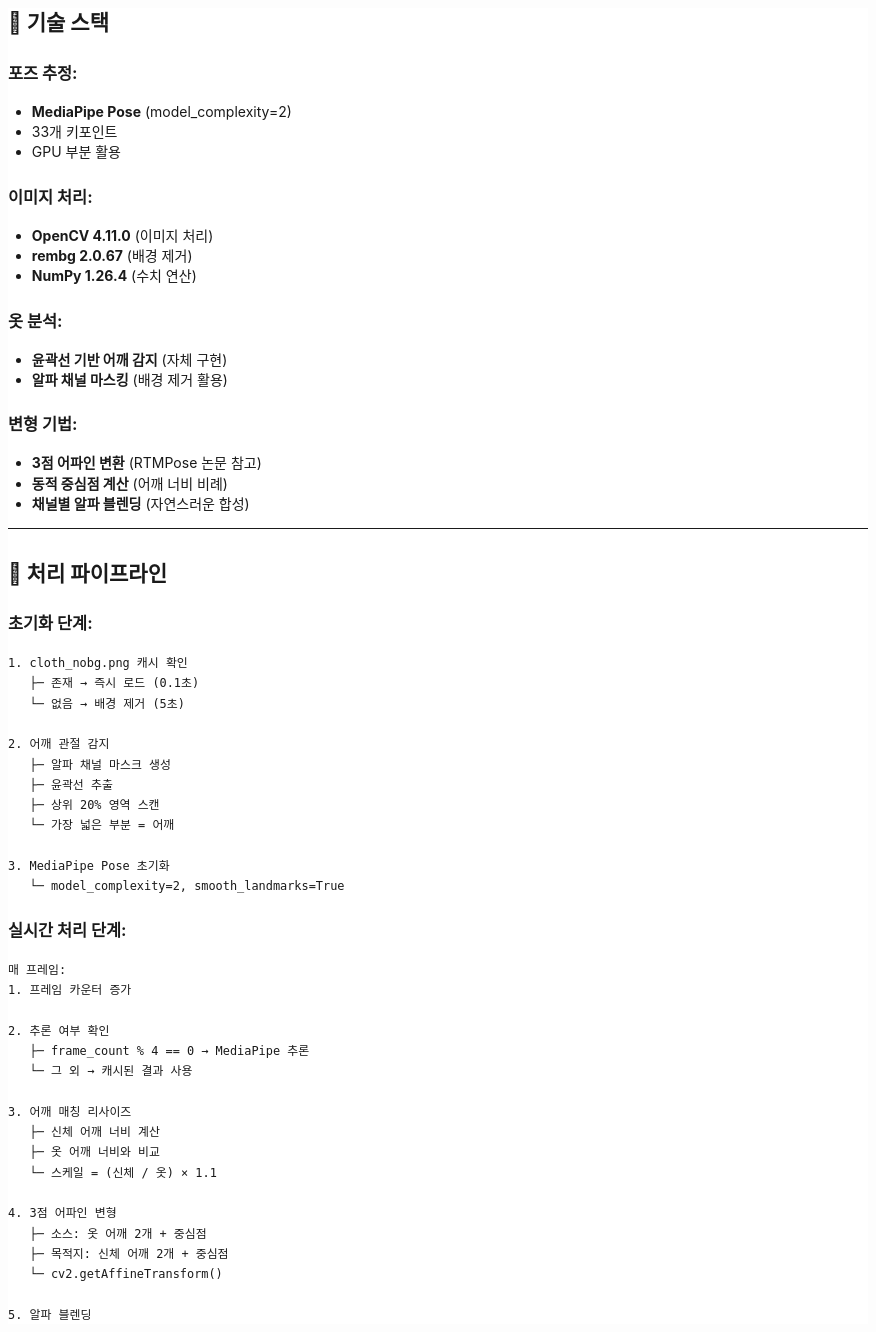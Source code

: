 
## 🎨 기술 스택

### 포즈 추정:
- **MediaPipe Pose** (model_complexity=2)
- 33개 키포인트
- GPU 부분 활용

### 이미지 처리:
- **OpenCV 4.11.0** (이미지 처리)
- **rembg 2.0.67** (배경 제거)
- **NumPy 1.26.4** (수치 연산)

### 옷 분석:
- **윤곽선 기반 어깨 감지** (자체 구현)
- **알파 채널 마스킹** (배경 제거 활용)

### 변형 기법:
- **3점 어파인 변환** (RTMPose 논문 참고)
- **동적 중심점 계산** (어깨 너비 비례)
- **채널별 알파 블렌딩** (자연스러운 합성)

---

## 🔄 처리 파이프라인

### 초기화 단계:
```
1. cloth_nobg.png 캐시 확인
   ├─ 존재 → 즉시 로드 (0.1초)
   └─ 없음 → 배경 제거 (5초)

2. 어깨 관절 감지
   ├─ 알파 채널 마스크 생성
   ├─ 윤곽선 추출
   ├─ 상위 20% 영역 스캔
   └─ 가장 넓은 부분 = 어깨

3. MediaPipe Pose 초기화
   └─ model_complexity=2, smooth_landmarks=True
```

### 실시간 처리 단계:
```
매 프레임:
1. 프레임 카운터 증가

2. 추론 여부 확인
   ├─ frame_count % 4 == 0 → MediaPipe 추론
   └─ 그 외 → 캐시된 결과 사용

3. 어깨 매칭 리사이즈
   ├─ 신체 어깨 너비 계산
   ├─ 옷 어깨 너비와 비교
   └─ 스케일 = (신체 / 옷) × 1.1

4. 3점 어파인 변형
   ├─ 소스: 옷 어깨 2개 + 중심점
   ├─ 목적지: 신체 어깨 2개 + 중심점
   └─ cv2.getAffineTransform()

5. 알파 블렌딩
```